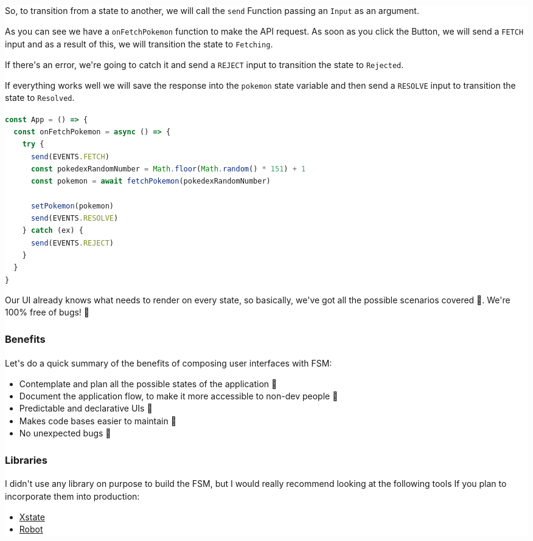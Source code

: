 So, to transition from a state to another, we will call the `send` Function passing an `Input` as an argument.

As you can see we have a `onFetchPokemon` function to make the API request. As soon as you click the Button, we will send a `FETCH` input and as a result of this, we will transition the state to `Fetching`.

If there's an error, we're going to catch it and send a `REJECT` input to transition the state to `Rejected`.

If everything works well we will save the response into the `pokemon` state variable and then send a `RESOLVE` input to transition the state to `Resolved`.

```javascript
const App = () => {
  const onFetchPokemon = async () => {
    try {
      send(EVENTS.FETCH)
      const pokedexRandomNumber = Math.floor(Math.random() * 151) + 1
      const pokemon = await fetchPokemon(pokedexRandomNumber)

      setPokemon(pokemon)
      send(EVENTS.RESOLVE)
    } catch (ex) {
      send(EVENTS.REJECT)
    }
  }
}
```

Our UI already knows what needs to render on every state, so basically, we've got all the possible scenarios covered 🎉. We're 100% free of bugs! 💯

### Benefits

Let's do a quick summary of the benefits of composing user interfaces with FSM:

- Contemplate and plan all the possible states of the application 🧠
- Document the application flow, to make it more accessible to non-dev people 📝
- Predictable and declarative UIs 📖
- Makes code bases easier to maintain 💖
- No unexpected bugs 🐛

### Libraries

I didn't use any library on purpose to build the FSM, but I would really recommend looking at the following tools If you plan to incorporate them into production:

- [Xstate](https://xstate.js.org)
- [Robot](https://thisrobot.life)

